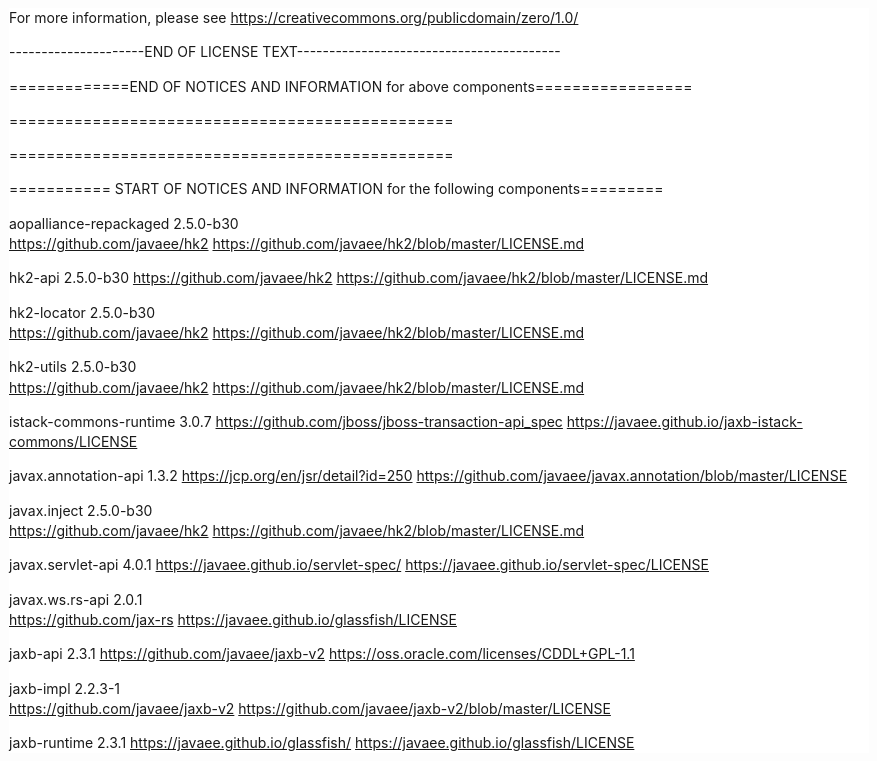 For more information, please see https://creativecommons.org/publicdomain/zero/1.0/

---------------------END OF LICENSE TEXT-----------------------------------------

=============END OF NOTICES AND INFORMATION for above components=================


================================================

================================================


=========== START OF NOTICES AND INFORMATION for the following components=========

aopalliance-repackaged 2.5.0-b30		
https://github.com/javaee/hk2
https://github.com/javaee/hk2/blob/master/LICENSE.md

hk2-api 2.5.0-b30
https://github.com/javaee/hk2
https://github.com/javaee/hk2/blob/master/LICENSE.md

hk2-locator 2.5.0-b30		
https://github.com/javaee/hk2
https://github.com/javaee/hk2/blob/master/LICENSE.md

hk2-utils 2.5.0-b30		
https://github.com/javaee/hk2
https://github.com/javaee/hk2/blob/master/LICENSE.md

istack-commons-runtime 3.0.7
https://github.com/jboss/jboss-transaction-api_spec
https://javaee.github.io/jaxb-istack-commons/LICENSE

javax.annotation-api 1.3.2
https://jcp.org/en/jsr/detail?id=250
https://github.com/javaee/javax.annotation/blob/master/LICENSE

javax.inject 2.5.0-b30		
https://github.com/javaee/hk2
https://github.com/javaee/hk2/blob/master/LICENSE.md

javax.servlet-api 4.0.1
https://javaee.github.io/servlet-spec/
https://javaee.github.io/servlet-spec/LICENSE

javax.ws.rs-api	2.0.1	 
https://github.com/jax-rs
https://javaee.github.io/glassfish/LICENSE

jaxb-api 2.3.1
https://github.com/javaee/jaxb-v2
https://oss.oracle.com/licenses/CDDL+GPL-1.1

jaxb-impl 2.2.3-1		
https://github.com/javaee/jaxb-v2
https://github.com/javaee/jaxb-v2/blob/master/LICENSE

jaxb-runtime 2.3.1
https://javaee.github.io/glassfish/
https://javaee.github.io/glassfish/LICENSE
